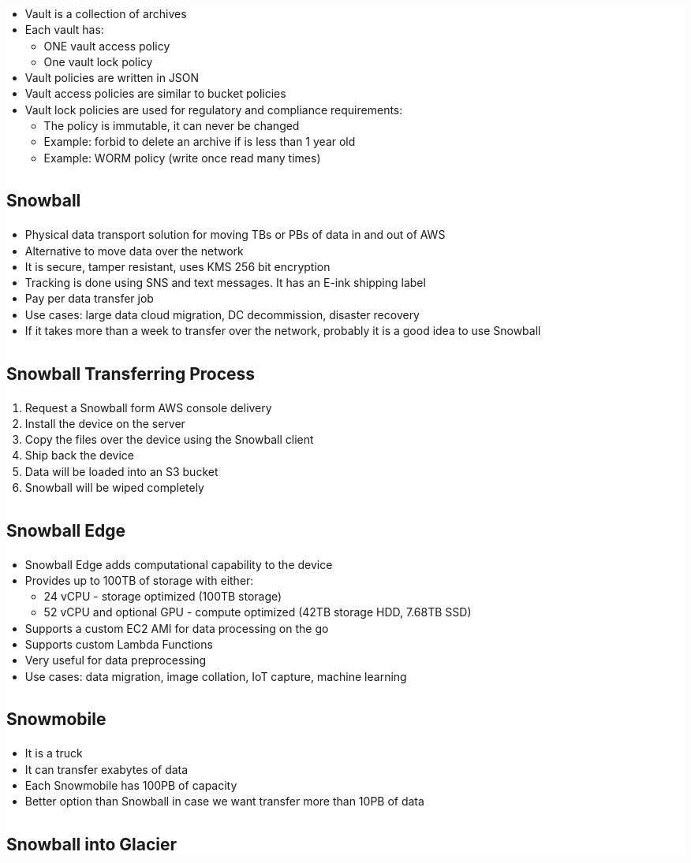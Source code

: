 - Vault is a collection of archives
- Each vault has:
  - ONE vault access policy
  - One vault lock policy
- Vault policies are written in JSON
- Vault access policies are similar to bucket policies
- Vault lock policies are used for regulatory and compliance requirements:
  - The policy is immutable, it can never be changed
  - Example: forbid to delete an archive if is less than 1 year old
  - Example: WORM policy (write once read many times)

## Snowball

- Physical data transport solution for moving TBs or PBs of data in and out of AWS
- Alternative to move data over the network
- It is secure, tamper resistant, uses KMS 256 bit encryption
- Tracking is done using SNS and text messages. It has an E-ink shipping label
- Pay per data transfer job
- Use cases: large data cloud migration, DC decommission, disaster recovery
- If it takes more than a week to transfer over the network, probably it is a good idea to use Snowball

## Snowball Transferring Process

1. Request a Snowball form AWS console delivery
2. Install the device on the server
3. Copy the files over the device using the Snowball client
4. Ship back the device
5. Data will be loaded into an S3 bucket
6. Snowball will be wiped completely

## Snowball Edge

- Snowball Edge adds computational capability to the device
- Provides up to 100TB of storage with either:
  - 24 vCPU - storage optimized (100TB storage)
  - 52 vCPU and optional GPU - compute optimized (42TB storage HDD, 7.68TB SSD)
- Supports a custom EC2 AMI for data processing on the go
- Supports custom Lambda Functions
- Very useful for data preprocessing
- Use cases: data migration, image collation, IoT capture, machine learning

## Snowmobile

- It is a truck
- It can transfer exabytes of data
- Each Snowmobile has 100PB of capacity
- Better option than Snowball in case we want transfer more than 10PB of data

## Snowball into Glacier
